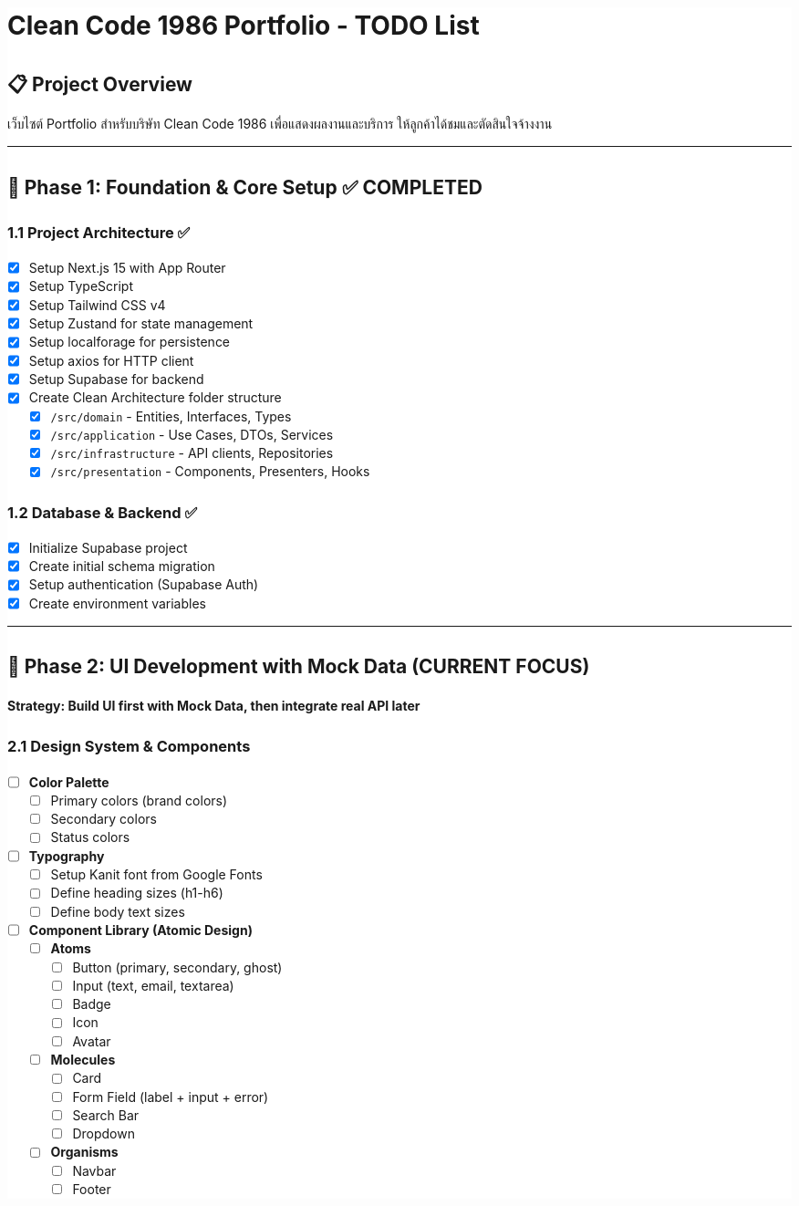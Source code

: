 # Clean Code 1986 Portfolio - TODO List

## 📋 Project Overview
เว็บไซต์ Portfolio สำหรับบริษัท Clean Code 1986 เพื่อแสดงผลงานและบริการ ให้ลูกค้าได้ชมและตัดสินใจจ้างงาน

---

## 🎯 Phase 1: Foundation & Core Setup ✅ COMPLETED

### 1.1 Project Architecture ✅
- [x] Setup Next.js 15 with App Router
- [x] Setup TypeScript
- [x] Setup Tailwind CSS v4
- [x] Setup Zustand for state management
- [x] Setup localforage for persistence
- [x] Setup axios for HTTP client
- [x] Setup Supabase for backend
- [x] Create Clean Architecture folder structure
  - [x] `/src/domain` - Entities, Interfaces, Types
  - [x] `/src/application` - Use Cases, DTOs, Services
  - [x] `/src/infrastructure` - API clients, Repositories
  - [x] `/src/presentation` - Components, Presenters, Hooks

### 1.2 Database & Backend ✅
- [x] Initialize Supabase project
- [x] Create initial schema migration
- [x] Setup authentication (Supabase Auth)
- [x] Create environment variables

---

## 🎨 Phase 2: UI Development with Mock Data (CURRENT FOCUS)

**Strategy: Build UI first with Mock Data, then integrate real API later**

### 2.1 Design System & Components
- [ ] **Color Palette**
  - [ ] Primary colors (brand colors)
  - [ ] Secondary colors
  - [ ] Status colors
- [ ] **Typography**
  - [ ] Setup Kanit font from Google Fonts
  - [ ] Define heading sizes (h1-h6)
  - [ ] Define body text sizes
- [ ] **Component Library (Atomic Design)**
  - [ ] **Atoms**
    - [ ] Button (primary, secondary, ghost)
    - [ ] Input (text, email, textarea)
    - [ ] Badge
    - [ ] Icon
    - [ ] Avatar
  - [ ] **Molecules**
    - [ ] Card
    - [ ] Form Field (label + input + error)
    - [ ] Search Bar
    - [ ] Dropdown
  - [ ] **Organisms**
    - [ ] Navbar
    - [ ] Footer
